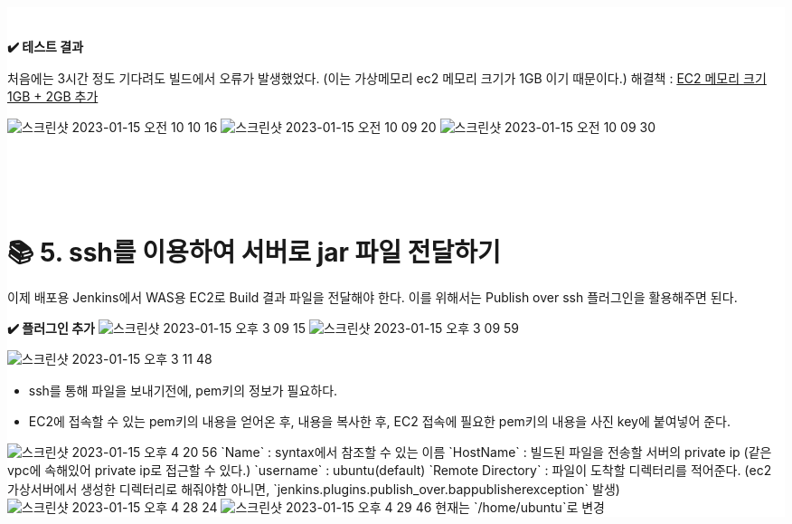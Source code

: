 

&nbsp;


**✔️ 테스트 결과**

처음에는 3시간 정도 기다려도 빌드에서 오류가 발생했었다. (이는 가상메모리 ec2 메모리 크기가 1GB 이기 때문이다.) 해결책 : [EC2 메모리 크기 1GB + 2GB 추가](https://velog.io/@chang626/AWS-EC2-free%EC%97%90%EC%84%9C-%EB%B0%9C%EC%83%9D%ED%95%9C-%EB%A9%94%EB%AA%A8%EB%A6%AC-%EB%AC%B8%EC%A0%9C-jenkins-build-%EB%B0%B0%ED%8F%AC)


<img width="856" alt="스크린샷 2023-01-15 오전 10 10 16" src="https://user-images.githubusercontent.com/72541544/212519814-446ff96c-d927-4a88-924d-aff817d3ffa6.png">



<img width="1717" alt="스크린샷 2023-01-15 오전 10 09 20" src="https://user-images.githubusercontent.com/72541544/212519277-bafb92de-1638-480a-bd9e-bd64bf95cdf6.png">
<img width="849" alt="스크린샷 2023-01-15 오전 10 09 30" src="https://user-images.githubusercontent.com/72541544/212519290-24f52bdd-0552-43b9-a21f-3ba962b534a4.png">


&nbsp;


&nbsp;




# 📚 5. ssh를 이용하여 서버로 jar 파일 전달하기

이제 배포용 Jenkins에서 WAS용 EC2로 Build 결과 파일을 전달해야 한다.
이를 위해서는 Publish over ssh 플러그인을 활용해주면 된다.


**✔️ 플러그인 추가**
<img width="869" alt="스크린샷 2023-01-15 오후 3 09 15" src="https://user-images.githubusercontent.com/72541544/212528116-7642a2aa-9a62-4c6f-b7ea-865f99b88699.png">
<img width="1714" alt="스크린샷 2023-01-15 오후 3 09 59" src="https://user-images.githubusercontent.com/72541544/212528119-c870a71a-5b76-4e66-b1d9-526b731e2156.png">
&nbsp;

<img width="864" alt="스크린샷 2023-01-15 오후 3 11 48" src="https://user-images.githubusercontent.com/72541544/212528120-3a752b1c-3726-4b5b-aa77-3b65e1c85b52.png">

- ssh를 통해 파일을 보내기전에, pem키의 정보가 필요하다.
  
- EC2에 접속할 수 있는 pem키의 내용을 얻어온 후, 내용을 복사한 후, EC2 접속에 필요한 pem키의 내용을 사진 key에 붙여넣어 준다.



<img width="818" alt="스크린샷 2023-01-15 오후 4 20 56" src="https://user-images.githubusercontent.com/72541544/212528243-e59ad3c7-73a2-42da-8b60-a86ffe721397.png">
`Name` : syntax에서 참조할 수 있는 이름
`HostName` : 빌드된 파일을 전송할 서버의 private ip (같은 vpc에 속해있어 private ip로 접근할 수 있다.)
`username` : ubuntu(default)
`Remote Directory` : 파일이 도착할 디렉터리를 적어준다. (ec2 가상서버에서 생성한 디렉터리로 해줘야함 아니면,  `jenkins.plugins.publish_over.bappublisherexception` 발생)

<img width="1475" alt="스크린샷 2023-01-15 오후 4 28 24" src="https://user-images.githubusercontent.com/72541544/212528437-1b37d9e3-6f89-4e32-9b02-9b918749fabc.png">
<img width="1552" alt="스크린샷 2023-01-15 오후 4 29 46" src="https://user-images.githubusercontent.com/72541544/212528455-bc7ffd7b-fd43-45cc-89c1-da16666b39b6.png">
현재는 `/home/ubuntu`로 변경
